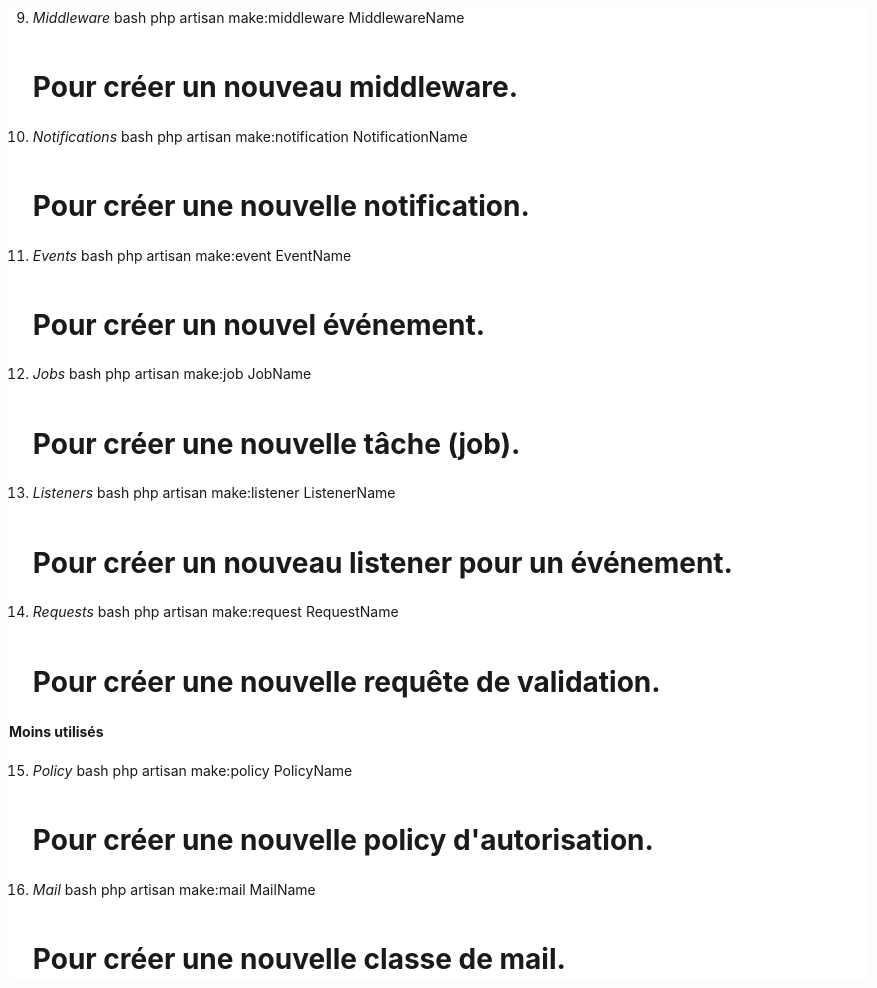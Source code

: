 
9. *Middleware*
   bash
   php artisan make:middleware MiddlewareName
   # Pour créer un nouveau middleware.
   

10. *Notifications*
    bash
    php artisan make:notification NotificationName
    # Pour créer une nouvelle notification.
    

11. *Events*
    bash
    php artisan make:event EventName
    # Pour créer un nouvel événement.
    

12. *Jobs*
    bash
    php artisan make:job JobName
    # Pour créer une nouvelle tâche (job).
    

13. *Listeners*
    bash
    php artisan make:listener ListenerName
    # Pour créer un nouveau listener pour un événement.
    

14. *Requests*
    bash
    php artisan make:request RequestName
    # Pour créer une nouvelle requête de validation.
    

#### Moins utilisés

15. *Policy*
    bash
    php artisan make:policy PolicyName
    # Pour créer une nouvelle policy d'autorisation.
    

16. *Mail*
    bash
    php artisan make:mail MailName
    # Pour créer une nouvelle classe de mail.
    